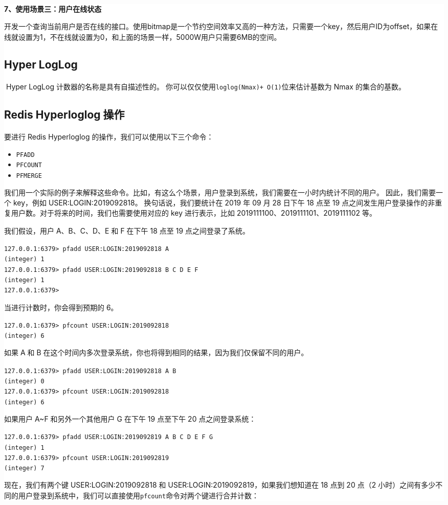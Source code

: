 **7、使用场景三：用户在线状态**

开发一个查询当前用户是否在线的接口。使用bitmap是一个节约空间效率又高的一种方法，只需要一个key，然后用户ID为offset，如果在线就设置为1，不在线就设置为0，和上面的场景一样，5000W用户只需要6MB的空间。



## Hyper LogLog

​	Hyper LogLog 计数器的名称是具有自描述性的。 你可以仅仅使用`loglog(Nmax)+ O(1)`位来估计基数为 Nmax 的集合的基数。

## Redis Hyperloglog 操作

要进行 Redis Hyperloglog 的操作，我们可以使用以下三个命令：

- `PFADD`
- `PFCOUNT`
- `PFMERGE`

我们用一个实际的例子来解释这些命令。比如，有这么个场景，用户登录到系统，我们需要在一小时内统计不同的用户。 因此，我们需要一个 key，例如 USER:LOGIN:2019092818。 换句话说，我们要统计在 2019 年 09 月 28 日下午 18 点至 19 点之间发生用户登录操作的非重复用户数。对于将来的时间，我们也需要使用对应的 key 进行表示，比如 2019111100、2019111101、2019111102 等。

我们假设，用户 A、B、C、D、E 和 F 在下午 18 点至 19 点之间登录了系统。

```
127.0.0.1:6379> pfadd USER:LOGIN:2019092818 A
(integer) 1
127.0.0.1:6379> pfadd USER:LOGIN:2019092818 B C D E F
(integer) 1
127.0.0.1:6379>
```

当进行计数时，你会得到预期的 6。

```
127.0.0.1:6379> pfcount USER:LOGIN:2019092818
(integer) 6
```

如果 A 和 B 在这个时间内多次登录系统，你也将得到相同的结果，因为我们仅保留不同的用户。

```
127.0.0.1:6379> pfadd USER:LOGIN:2019092818 A B
(integer) 0
127.0.0.1:6379> pfcount USER:LOGIN:2019092818
(integer) 6
```

如果用户 A~F 和另外一个其他用户 G 在下午 19 点至下午 20 点之间登录系统：

```
127.0.0.1:6379> pfadd USER:LOGIN:2019092819 A B C D E F G
(integer) 1
127.0.0.1:6379> pfcount USER:LOGIN:2019092819
(integer) 7
```

现在，我们有两个键 USER:LOGIN:2019092818 和 USER:LOGIN:2019092819，如果我们想知道在 18 点到 20 点（2 小时）之间有多少不同的用户登录到系统中，我们可以直接使用`pfcount`命令对两个键进行合并计数：
